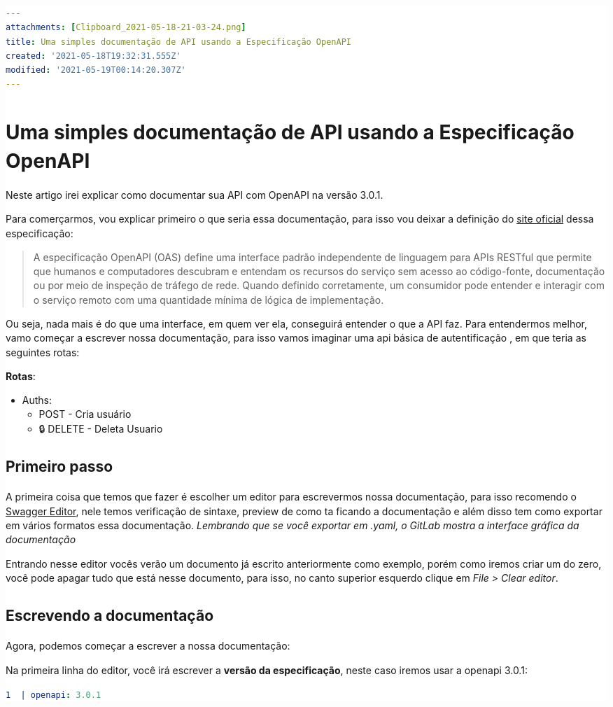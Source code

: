```yaml
---
attachments: [Clipboard_2021-05-18-21-03-24.png]
title: Uma simples documentação de API usando a Especificação OpenAPI
created: '2021-05-18T19:32:31.555Z'
modified: '2021-05-19T00:14:20.307Z'
---
```


# Uma simples documentação de API usando a Especificação OpenAPI

Neste artigo irei explicar como documentar sua API com OpenAPI na versão 3.0.1.

Para comerçarmos, vou explicar primeiro o que seria essa documentação, para isso vou deixar a definição do [site oficial](https://swagger.io/specification/) dessa especificação:

> A especificação OpenAPI (OAS) define uma interface padrão independente de linguagem para APIs RESTful que permite que humanos e computadores descubram e entendam os recursos do serviço sem acesso ao código-fonte, documentação ou por meio de inspeção de tráfego de rede. Quando definido corretamente, um consumidor pode entender e interagir com o serviço remoto com uma quantidade mínima de lógica de implementação.

Ou seja, nada mais é do que uma interface, em quem ver ela, conseguirá entender o que a API faz. Para entendermos melhor, vamo começar a escrever nossa documentação, para isso vamos imaginar uma api básica de autentificação , em que teria as seguintes rotas:

**Rotas**:

- Auths:
  - POST - Cria usuário
  - 🔒 DELETE - Deleta Usuario

## Primeiro passo

A primeira coisa que temos que fazer é escolher um editor para escrevermos nossa documentação, para isso recomendo o [Swagger Editor](https://editor.swagger.io/), nele temos verificação de sintaxe, preview de como ta ficando a documentação e além disso tem como exportar em vários formatos essa documentação. _Lembrando que se você exportar em .yaml, o GitLab mostra a interface gráfica da documentação_

Entrando nesse editor vocês verão um documento já escrito anteriormente como exemplo, porém como iremos criar um do zero, você pode apagar tudo que está nesse documento, para isso, no canto superior esquerdo clique em _File > Clear editor_.

## Escrevendo a documentação

Agora, podemos começar a escrever a nossa documentação:

Na primeira linha do editor, você irá escrever a **versão da especificação**, neste caso iremos usar a openapi 3.0.1:

```yaml
1  | openapi: 3.0.1
```
